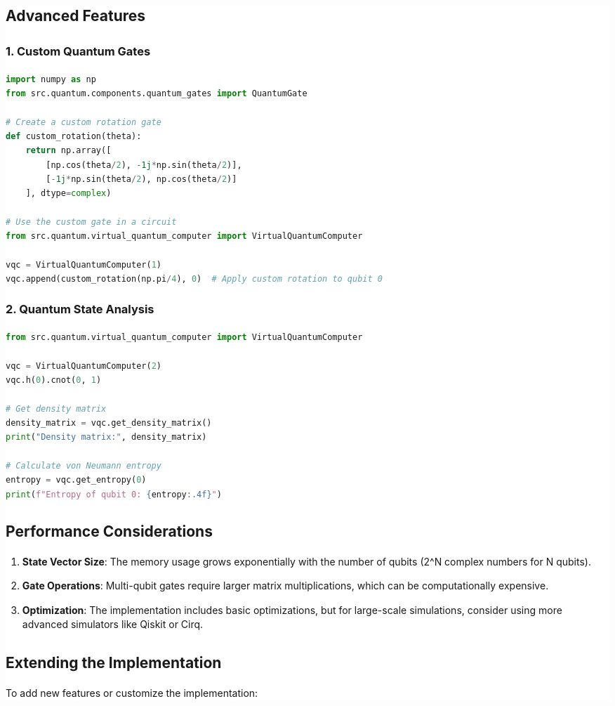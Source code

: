 ## Advanced Features

### 1. Custom Quantum Gates
```python
import numpy as np
from src.quantum.components.quantum_gates import QuantumGate

# Create a custom rotation gate
def custom_rotation(theta):
    return np.array([
        [np.cos(theta/2), -1j*np.sin(theta/2)],
        [-1j*np.sin(theta/2), np.cos(theta/2)]
    ], dtype=complex)

# Use the custom gate in a circuit
from src.quantum.virtual_quantum_computer import VirtualQuantumComputer

vqc = VirtualQuantumComputer(1)
vqc.append(custom_rotation(np.pi/4), 0)  # Apply custom rotation to qubit 0
```

### 2. Quantum State Analysis
```python
from src.quantum.virtual_quantum_computer import VirtualQuantumComputer

vqc = VirtualQuantumComputer(2)
vqc.h(0).cnot(0, 1)

# Get density matrix
density_matrix = vqc.get_density_matrix()
print("Density matrix:", density_matrix)

# Calculate von Neumann entropy
entropy = vqc.get_entropy(0)
print(f"Entropy of qubit 0: {entropy:.4f}")
```

## Performance Considerations

1. **State Vector Size**: The memory usage grows exponentially with the number of qubits (2^N complex numbers for N qubits).

2. **Gate Operations**: Multi-qubit gates require larger matrix multiplications, which can be computationally expensive.

3. **Optimization**: The implementation includes basic optimizations, but for large-scale simulations, consider using more advanced simulators like Qiskit or Cirq.

## Extending the Implementation

To add new features or customize the implementation:
